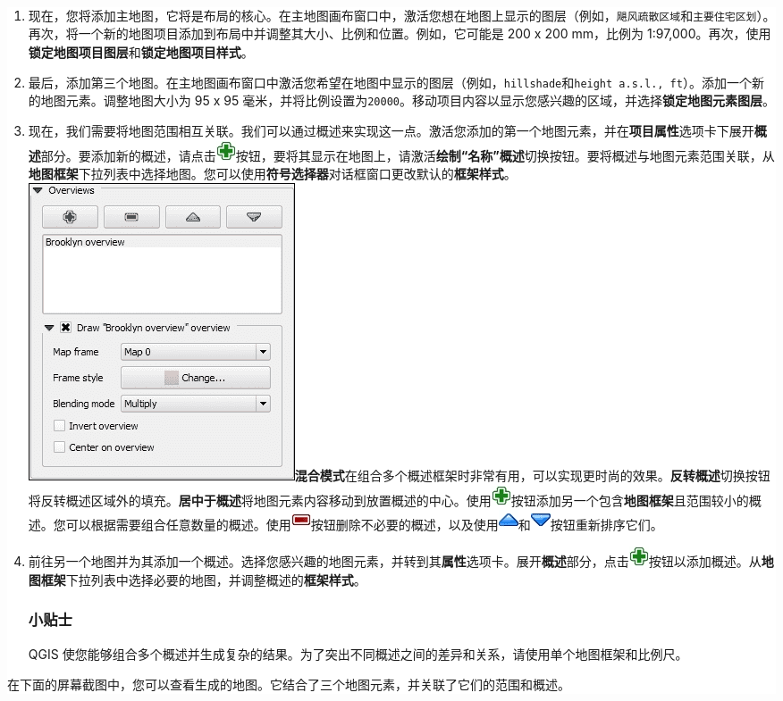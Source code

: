 1.  现在，您将添加主地图，它将是布局的核心。在主地图画布窗口中，激活您想在地图上显示的图层（例如，`飓风疏散区域`和`主要住宅区划`）。再次，将一个新的地图项目添加到布局中并调整其大小、比例和位置。例如，它可能是 200 x 200 mm，比例为 1:97,000。再次，使用**锁定地图项目图层**和**锁定地图项目样式**。

1.  最后，添加第三个地图。在主地图画布窗口中激活您希望在地图中显示的图层（例如，`hillshade`和`height a.s.l., ft`）。添加一个新的地图元素。调整地图大小为 95 x 95 毫米，并将比例设置为`20000`。移动项目内容以显示您感兴趣的区域，并选择**锁定地图元素图层**。

1.  现在，我们需要将地图范围相互关联。我们可以通过概述来实现这一点。激活您添加的第一个地图元素，并在**项目属性**选项卡下展开**概述**部分。要添加新的概述，请点击![使用地图概述](img/image00374.jpeg)按钮，要将其显示在地图上，请激活**绘制“名称”概述**切换按钮。要将概述与地图元素范围关联，从**地图框架**下拉列表中选择地图。您可以使用**符号选择器**对话框窗口更改默认的**框架样式**。![使用地图概述](img/image00400.jpeg)**混合模式**在组合多个概述框架时非常有用，可以实现更时尚的效果。**反转概述**切换按钮将反转概述区域外的填充。**居中于概述**将地图元素内容移动到放置概述的中心。使用![使用地图概述](img/image00374.jpeg)按钮添加另一个包含**地图框架**且范围较小的概述。您可以根据需要组合任意数量的概述。使用![使用地图概述](img/image00379.jpeg)按钮删除不必要的概述，以及使用![使用地图概述](img/image00377.jpeg)和![使用地图概述](img/image00376.jpeg)按钮重新排序它们。

1.  前往另一个地图并为其添加一个概述。选择您感兴趣的地图元素，并转到其**属性**选项卡。展开**概述**部分，点击![使用地图概述](img/image00374.jpeg)按钮以添加概述。从**地图框架**下拉列表中选择必要的地图，并调整概述的**框架样式**。

    ### 小贴士

    QGIS 使您能够组合多个概述并生成复杂的结果。为了突出不同概述之间的差异和关系，请使用单个地图框架和比例尺。

在下面的屏幕截图中，您可以查看生成的地图。它结合了三个地图元素，并关联了它们的范围和概述。
